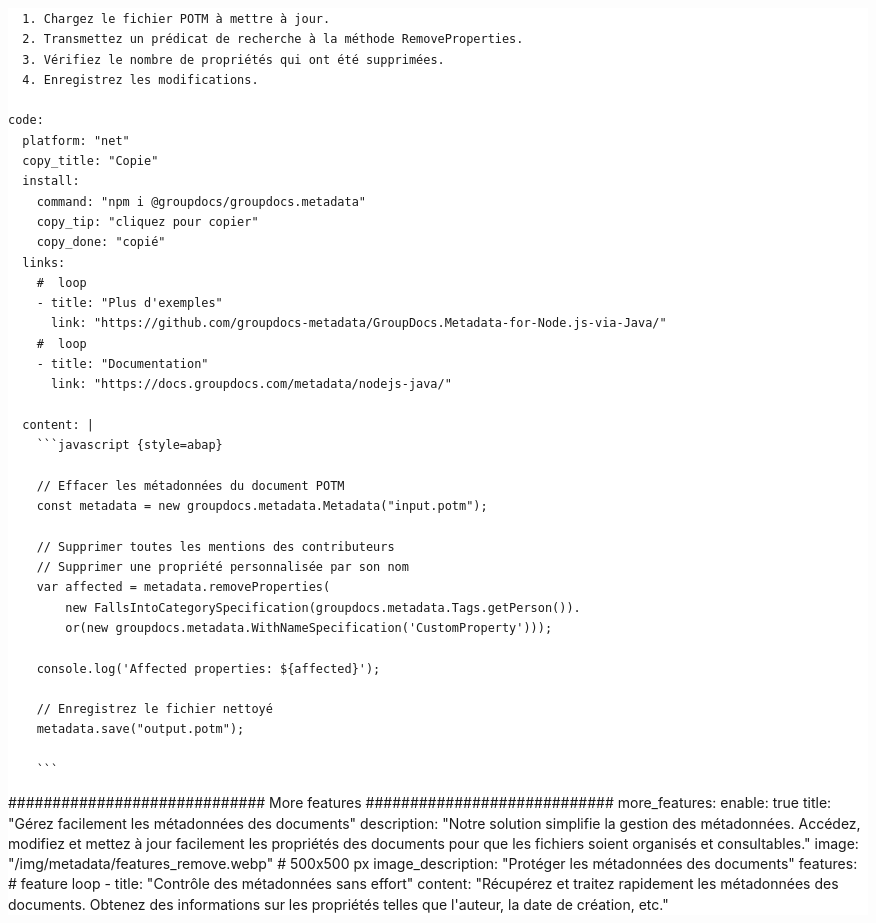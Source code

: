       1. Chargez le fichier POTM à mettre à jour.
      2. Transmettez un prédicat de recherche à la méthode RemoveProperties.
      3. Vérifiez le nombre de propriétés qui ont été supprimées.
      4. Enregistrez les modifications.
   
    code:
      platform: "net"
      copy_title: "Copie"
      install:
        command: "npm i @groupdocs/groupdocs.metadata"
        copy_tip: "cliquez pour copier"
        copy_done: "copié"
      links:
        #  loop
        - title: "Plus d'exemples"
          link: "https://github.com/groupdocs-metadata/GroupDocs.Metadata-for-Node.js-via-Java/"
        #  loop
        - title: "Documentation"
          link: "https://docs.groupdocs.com/metadata/nodejs-java/"
          
      content: |
        ```javascript {style=abap}

        // Effacer les métadonnées du document POTM
        const metadata = new groupdocs.metadata.Metadata("input.potm");

        // Supprimer toutes les mentions des contributeurs
        // Supprimer une propriété personnalisée par son nom
        var affected = metadata.removeProperties(
            new FallsIntoCategorySpecification(groupdocs.metadata.Tags.getPerson()).
            or(new groupdocs.metadata.WithNameSpecification('CustomProperty')));
            
        console.log('Affected properties: ${affected}');
            
        // Enregistrez le fichier nettoyé
        metadata.save("output.potm");
        
        ```            

############################# More features ############################
more_features:
  enable: true
  title: "Gérez facilement les métadonnées des documents"
  description: "Notre solution simplifie la gestion des métadonnées. Accédez, modifiez et mettez à jour facilement les propriétés des documents pour que les fichiers soient organisés et consultables."
  image: "/img/metadata/features_remove.webp" # 500x500 px
  image_description: "Protéger les métadonnées des documents"
  features:
    # feature loop
    - title: "Contrôle des métadonnées sans effort"
      content: "Récupérez et traitez rapidement les métadonnées des documents. Obtenez des informations sur les propriétés telles que l'auteur, la date de création, etc."
